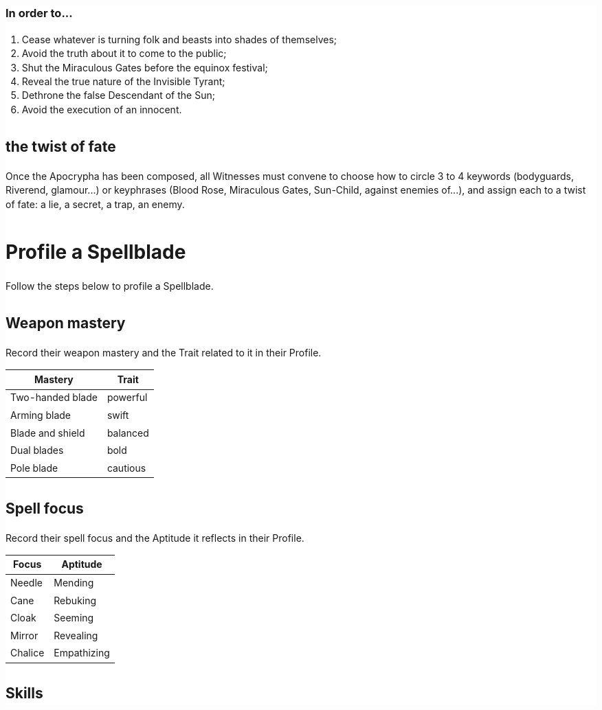 ### In order to...

1. Cease whatever is turning folk and beasts into shades of themselves;
2. Avoid the truth about it to come to the public;
3. Shut the Miraculous Gates before the equinox festival;
4. Reveal the true nature of the Invisible Tyrant;
5. Dethrone the false Descendant of the Sun;
6. Avoid the execution of an innocent.

## the twist of fate

Once the Apocrypha has been composed, all Witnesses must convene to choose how to circle 3 to 4 keywords (bodyguards, Riverend, glamour...) or keyphrases (Blood Rose, Miraculous Gates, Sun-Child, against enemies of...), and assign each to a twist of fate: a lie, a secret, a trap, an enemy.

# Profile a Spellblade

Follow the steps below to profile a Spellblade.

## Weapon mastery

Record their weapon mastery and the Trait related to it in their Profile.

| Mastery          | Trait    |
| ---------------- | -------- |
| Two-handed blade | powerful |
| Arming blade     | swift    |
| Blade and shield | balanced |
| Dual blades      | bold     |
| Pole blade       | cautious |

## Spell focus

Record their spell focus and the Aptitude it reflects in their Profile.

| Focus   | Aptitude    |
| ------- | ----------- |
| Needle  | Mending     |
| Cane    | Rebuking    |
| Cloak   | Seeming     |
| Mirror  | Revealing   |
| Chalice | Empathizing |

## Skills
